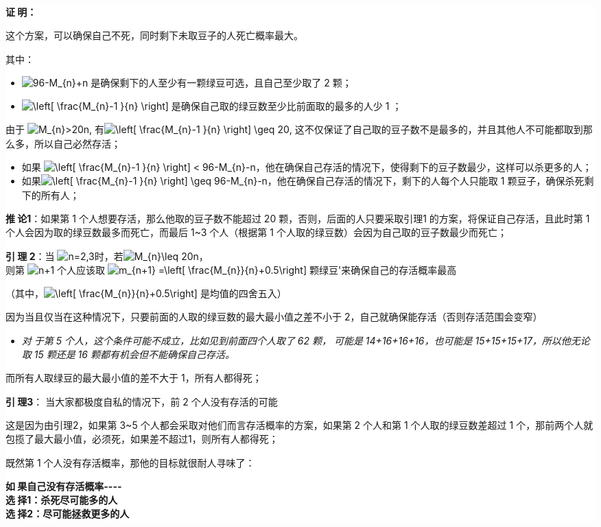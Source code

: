  **证 明：**  
  
这个方案，可以确保自己不死，同时剩下未取豆子的人死亡概率最大。  
  
其中：  

  * ![96-M_{n}+n](https://www.zhihu.com/equation?tex=96-M_%7Bn%7D%2Bn) 是确保剩下的人至少有一颗绿豆可选，且自己至少取了 2 颗；  

  * ![\\left\[ \\frac{M_{n}-1 }{n}  \\right\]   ](https://www.zhihu.com/equation?tex=%5Cleft%5B+%5Cfrac%7BM_%7Bn%7D-1+%7D%7Bn%7D++%5Cright%5D+++) 是确保自己取的绿豆数至少比前面取的最多的人少 1 ；  

  
由于 ![M_{n}>20n](https://www.zhihu.com/equation?tex=M_%7Bn%7D%3E20n),
有![\\left\[ \\frac{M_{n}-1 }{n}  \\right\]  \\geq
20](https://www.zhihu.com/equation?tex=%5Cleft%5B+%5Cfrac%7BM_%7Bn%7D-1+%7D%7Bn%7D++%5Cright%5D++%5Cgeq+20),
这不仅保证了自己取的豆子数不是最多的，并且其他人不可能都取到那么多，所以自己必然存活；  
  

  * 如果 ![\\left\[ \\frac{M_{n}-1 }{n}  \\right\]  < 96-M_{n}-n](https://www.zhihu.com/equation?tex=%5Cleft%5B+%5Cfrac%7BM_%7Bn%7D-1+%7D%7Bn%7D++%5Cright%5D++%3C+96-M_%7Bn%7D-n)，他在确保自己存活的情况下，使得剩下的豆子数最少，这样可以杀更多的人；
  * 如果![ \\left\[ \\frac{M_{n}-1 }{n}  \\right\]  \\geq  96-M_{n}-n](https://www.zhihu.com/equation?tex=+%5Cleft%5B+%5Cfrac%7BM_%7Bn%7D-1+%7D%7Bn%7D++%5Cright%5D++%5Cgeq++96-M_%7Bn%7D-n)，他在确保自己存活的情况下，剩下的人每个人只能取 1 颗豆子，确保杀死剩下的所有人；  

  
 **推 论1**：如果第 1 个人想要存活，那么他取的豆子数不能超过 20 颗，否则，后面的人只要采取引理1 的方案，将保证自己存活，且此时第 1
个人会因为取的绿豆数最多而死亡，而最后 1~3 个人（根据第 1 个人取的绿豆数）会因为自己取的豆子数最少而死亡；  
  
  
 **引 理 2**：当
![n=2,3](https://www.zhihu.com/equation?tex=n%3D2%2C3)时，若![M_{n}\\leq
20n](https://www.zhihu.com/equation?tex=M_%7Bn%7D%5Cleq+20n)，  
则第 ![n+1](https://www.zhihu.com/equation?tex=n%2B1) 个人应该取 ![m_{n+1} =\\left\[
\\frac{M_{n}}{n}+0.5\\right\]
](https://www.zhihu.com/equation?tex=m_%7Bn%2B1%7D+%3D%5Cleft%5B+%5Cfrac%7BM_%7Bn%7D%7D%7Bn%7D%2B0.5%5Cright%5D+)
颗绿豆'来确保自己的存活概率最高  
  
（其中，![\\left\[ \\frac{M_{n}}{n}+0.5\\right\]
](https://www.zhihu.com/equation?tex=%5Cleft%5B+%5Cfrac%7BM_%7Bn%7D%7D%7Bn%7D%2B0.5%5Cright%5D+)
是均值的四舍五入）  
  
因为当且仅当在这种情况下，只要前面的人取的绿豆数的最大最小值之差不小于 2，自己就确保能存活（否则存活范围会变窄）  
  
* _对 于第 5 个人，这个条件可能不成立，比如见到前面四个人取了 62 颗， 可能是 14+16+16+16，也可能是 15+15+15+17，所以他无论取 15 颗还是 16 颗都有机会但不能确保自己存活。_  
  
而所有人取绿豆的最大最小值的差不大于 1，所有人都得死；  
  
 **引 理3**： 当大家都极度自私的情况下，前 2 个人没有存活的可能  
  
这是因为由引理2，如果第 3~5 个人都会采取对他们而言存活概率的方案，如果第 2 个人和第 1 个人取的绿豆数差超过 1
个，那前两个人就包揽了最大最小值，必须死，如果差不超过1，则所有人都得死；  
  
既然第 1 个人没有存活概率，那他的目标就很耐人寻味了：  
  
 **如 果自己没有存活概率----**  
 **选 择1：杀死尽可能多的人**  
 **选 择2：尽可能拯救更多的人**  
  
